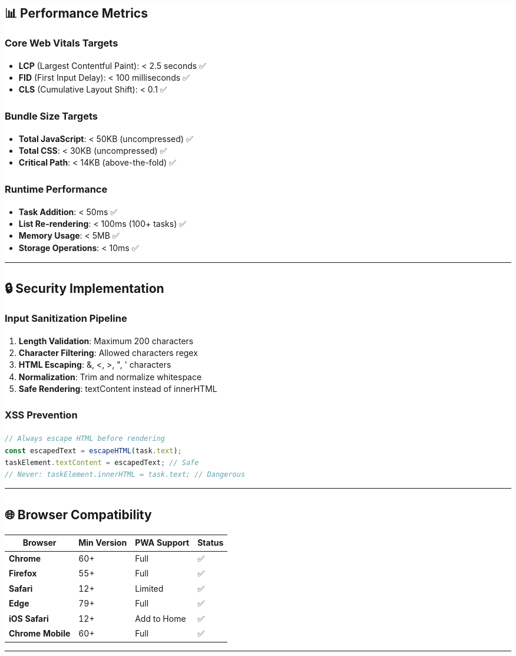 ## 📊 **Performance Metrics**

### **Core Web Vitals Targets**
- **LCP** (Largest Contentful Paint): < 2.5 seconds ✅
- **FID** (First Input Delay): < 100 milliseconds ✅
- **CLS** (Cumulative Layout Shift): < 0.1 ✅

### **Bundle Size Targets**
- **Total JavaScript**: < 50KB (uncompressed) ✅
- **Total CSS**: < 30KB (uncompressed) ✅
- **Critical Path**: < 14KB (above-the-fold) ✅

### **Runtime Performance**
- **Task Addition**: < 50ms ✅
- **List Re-rendering**: < 100ms (100+ tasks) ✅
- **Memory Usage**: < 5MB ✅
- **Storage Operations**: < 10ms ✅

---

## 🔒 **Security Implementation**

### **Input Sanitization Pipeline**
1. **Length Validation**: Maximum 200 characters
2. **Character Filtering**: Allowed characters regex
3. **HTML Escaping**: &, <, >, ", ' characters
4. **Normalization**: Trim and normalize whitespace
5. **Safe Rendering**: textContent instead of innerHTML

### **XSS Prevention**
```javascript
// Always escape HTML before rendering
const escapedText = escapeHTML(task.text);
taskElement.textContent = escapedText; // Safe
// Never: taskElement.innerHTML = task.text; // Dangerous
```

---

## 🌐 **Browser Compatibility**

| Browser | Min Version | PWA Support | Status |
|---------|-------------|-------------|--------|
| **Chrome** | 60+ | Full | ✅ |
| **Firefox** | 55+ | Full | ✅ |
| **Safari** | 12+ | Limited | ✅ |
| **Edge** | 79+ | Full | ✅ |
| **iOS Safari** | 12+ | Add to Home | ✅ |
| **Chrome Mobile** | 60+ | Full | ✅ |

---